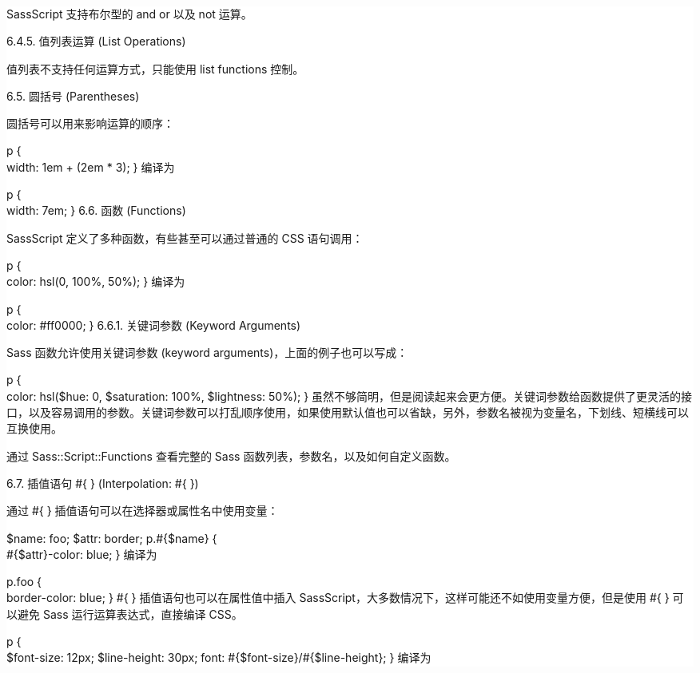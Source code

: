 SassScript 支持布尔型的 and or 以及 not 运算。

6.4.5. 值列表运算 (List Operations)

值列表不支持任何运算方式，只能使用 list functions 控制。

6.5. 圆括号 (Parentheses)

圆括号可以用来影响运算的顺序：

p {  
  width: 1em + (2em * 3);
}
编译为

p {  
  width: 7em; }
6.6. 函数 (Functions)

SassScript 定义了多种函数，有些甚至可以通过普通的 CSS 语句调用：

p {  
  color: hsl(0, 100%, 50%);
}
编译为

p {  
  color: #ff0000; }
6.6.1. 关键词参数 (Keyword Arguments)

Sass 函数允许使用关键词参数 (keyword arguments)，上面的例子也可以写成：

p {  
  color: hsl($hue: 0, $saturation: 100%, $lightness: 50%);
}
虽然不够简明，但是阅读起来会更方便。关键词参数给函数提供了更灵活的接口，以及容易调用的参数。关键词参数可以打乱顺序使用，如果使用默认值也可以省缺，另外，参数名被视为变量名，下划线、短横线可以互换使用。

通过 Sass::Script::Functions 查看完整的 Sass 函数列表，参数名，以及如何自定义函数。

6.7. 插值语句 #{ } (Interpolation: #{ })

通过 #{ } 插值语句可以在选择器或属性名中使用变量：

$name: foo;
$attr: border;
p.#{$name} {  
  #{$attr}-color: blue;
}
编译为

p.foo {  
  border-color: blue; }
#{ } 插值语句也可以在属性值中插入 SassScript，大多数情况下，这样可能还不如使用变量方便，但是使用 #{ } 可以避免 Sass 运行运算表达式，直接编译 CSS。

p {  
  $font-size: 12px;
  $line-height: 30px;
  font: #{$font-size}/#{$line-height};
}
编译为
